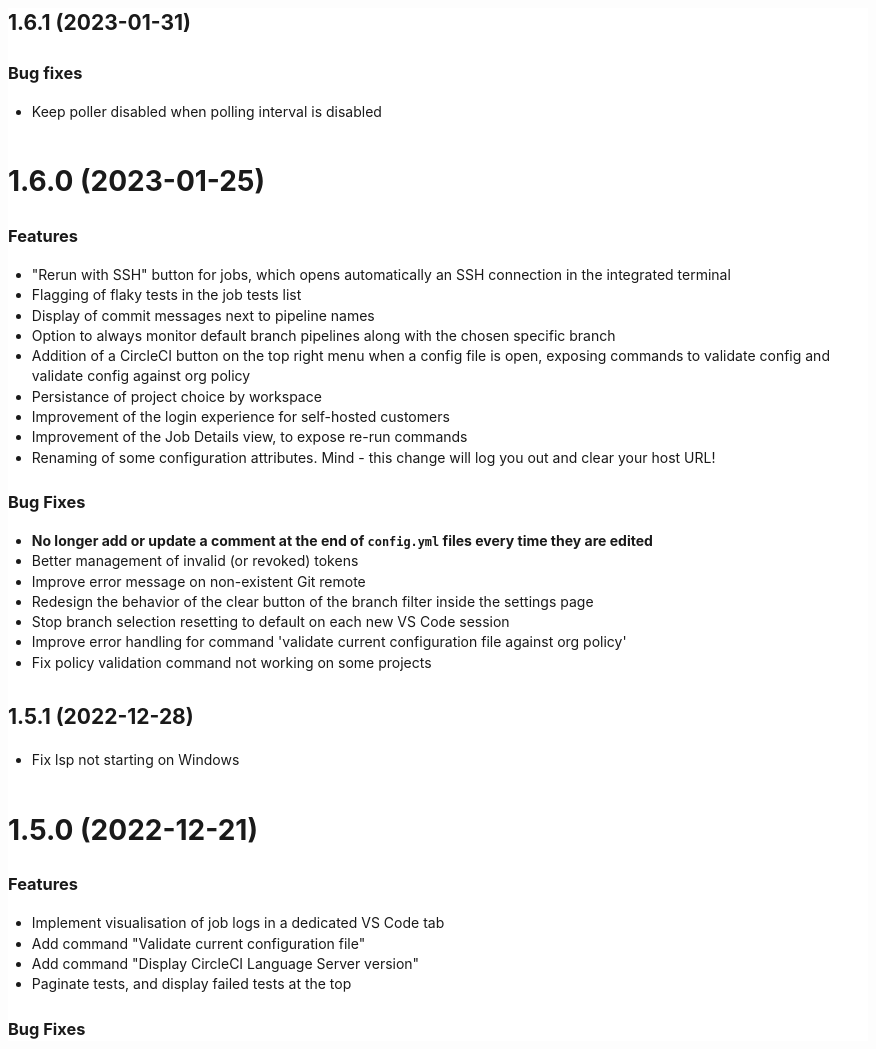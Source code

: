 
## 1.6.1 (2023-01-31)

### Bug fixes
* Keep poller disabled when polling interval is disabled

# 1.6.0 (2023-01-25)

### Features

* "Rerun with SSH" button for jobs, which opens automatically an SSH connection in the integrated terminal
* Flagging of flaky tests in the job tests list
* Display of commit messages next to pipeline names
* Option to always monitor default branch pipelines along with the chosen specific branch
* Addition of a CircleCI button on the top right menu when a config file is open, exposing commands to validate config and validate config against org policy
* Persistance of project choice by workspace
* Improvement of the login experience for self-hosted customers
* Improvement of the Job Details view, to expose re-run commands
* Renaming of some configuration attributes. Mind - this change will log you out and clear your host URL!

### Bug Fixes

* **No longer add or update a comment at the end of `config.yml` files every time they are edited**
* Better management of invalid (or revoked) tokens
* Improve error message on non-existent Git remote
* Redesign the behavior of the clear button of the branch filter inside the settings page
* Stop branch selection resetting to default on each new VS Code session
* Improve error handling for command 'validate current configuration file against org policy'
* Fix policy validation command not working on some projects


## 1.5.1 (2022-12-28)
- Fix lsp not starting on Windows

# 1.5.0 (2022-12-21)

### Features

- Implement visualisation of job logs in a dedicated VS Code tab
- Add command "Validate current configuration file"
- Add command "Display CircleCI Language Server version"
- Paginate tests, and display failed tests at the top

### Bug Fixes
